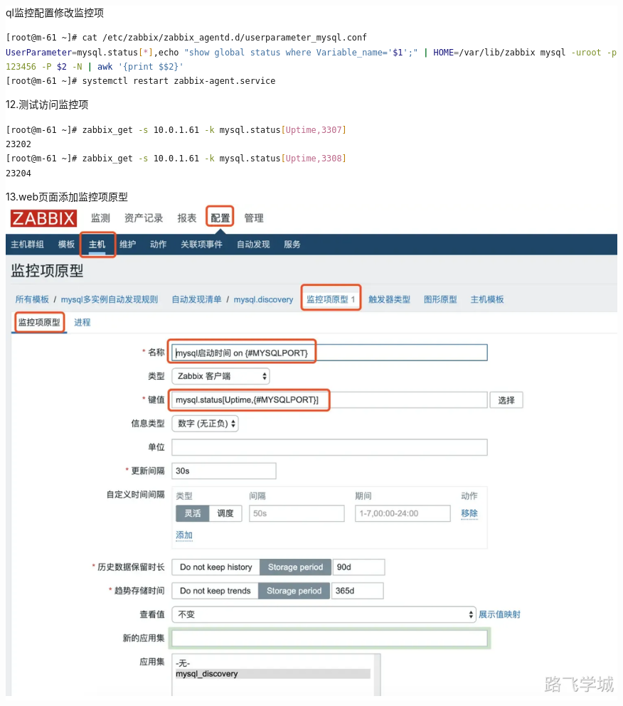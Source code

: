 ql监控配置修改监控项

```bash
[root@m-61 ~]# cat /etc/zabbix/zabbix_agentd.d/userparameter_mysql.conf    
UserParameter=mysql.status[*],echo "show global status where Variable_name='$1';" | HOME=/var/lib/zabbix mysql -uroot -p123456 -P $2 -N | awk '{print $$2}'
[root@m-61 ~]# systemctl restart zabbix-agent.service
```

12.测试访问监控项

```bash
[root@m-61 ~]# zabbix_get -s 10.0.1.61 -k mysql.status[Uptime,3307]
23202
[root@m-61 ~]# zabbix_get -s 10.0.1.61 -k mysql.status[Uptime,3308]
23204
```

13.web页面添加监控项原型![img](./attachments/1716349347657-a50bf339-341b-4cdf-9a04-cc587b649cb2.webp)

